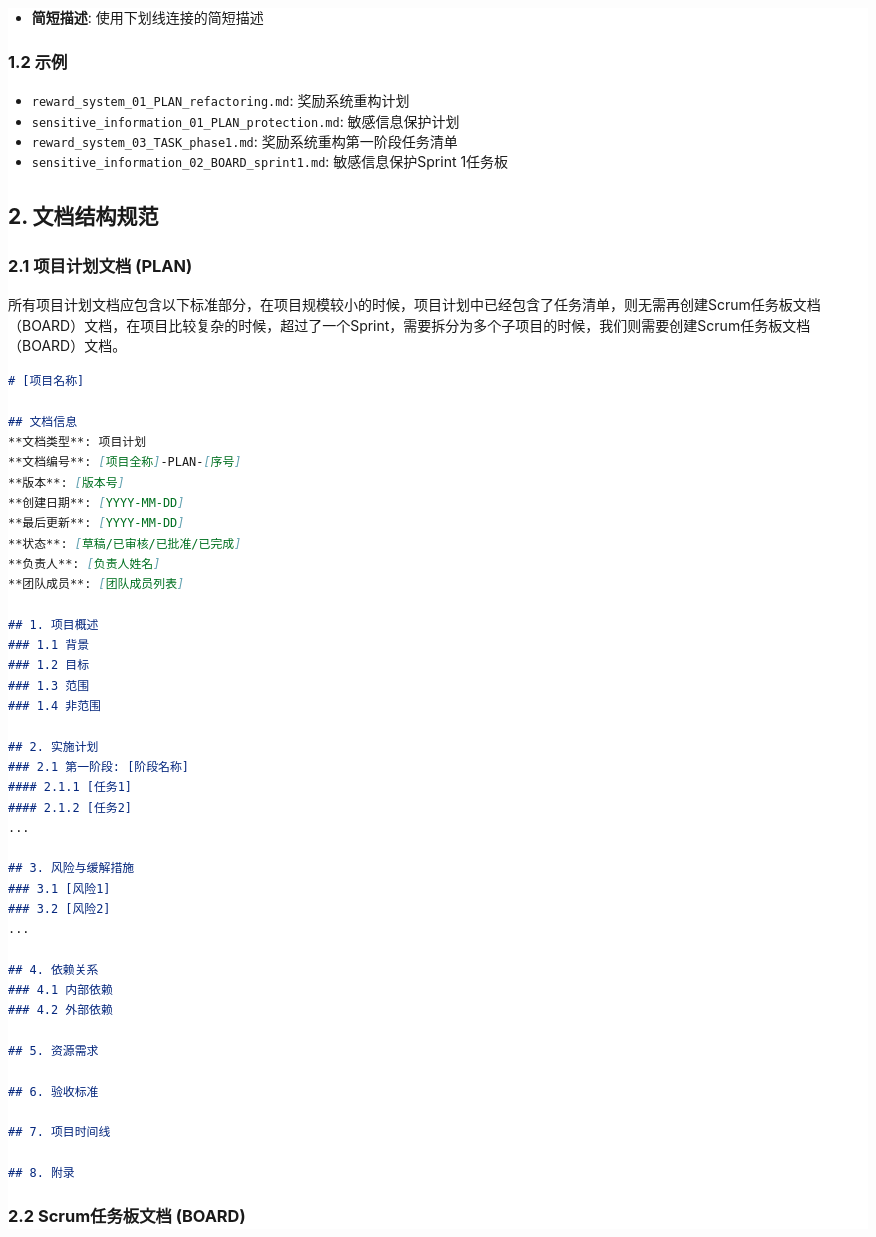 - **简短描述**: 使用下划线连接的简短描述

### 1.2 示例

- `reward_system_01_PLAN_refactoring.md`: 奖励系统重构计划
- `sensitive_information_01_PLAN_protection.md`: 敏感信息保护计划
- `reward_system_03_TASK_phase1.md`: 奖励系统重构第一阶段任务清单
- `sensitive_information_02_BOARD_sprint1.md`: 敏感信息保护Sprint 1任务板

## 2. 文档结构规范

### 2.1 项目计划文档 (PLAN)

所有项目计划文档应包含以下标准部分，在项目规模较小的时候，项目计划中已经包含了任务清单，则无需再创建Scrum任务板文档（BOARD）文档，在项目比较复杂的时候，超过了一个Sprint，需要拆分为多个子项目的时候，我们则需要创建Scrum任务板文档（BOARD）文档。

```markdown
# [项目名称]

## 文档信息
**文档类型**: 项目计划
**文档编号**: [项目全称]-PLAN-[序号]
**版本**: [版本号]
**创建日期**: [YYYY-MM-DD]
**最后更新**: [YYYY-MM-DD]
**状态**: [草稿/已审核/已批准/已完成]
**负责人**: [负责人姓名]
**团队成员**: [团队成员列表]

## 1. 项目概述
### 1.1 背景
### 1.2 目标
### 1.3 范围
### 1.4 非范围

## 2. 实施计划
### 2.1 第一阶段: [阶段名称]
#### 2.1.1 [任务1]
#### 2.1.2 [任务2]
...

## 3. 风险与缓解措施
### 3.1 [风险1]
### 3.2 [风险2]
...

## 4. 依赖关系
### 4.1 内部依赖
### 4.2 外部依赖

## 5. 资源需求

## 6. 验收标准

## 7. 项目时间线

## 8. 附录
```
### 2.2 Scrum任务板文档 (BOARD)


[类型]: [简短描述]